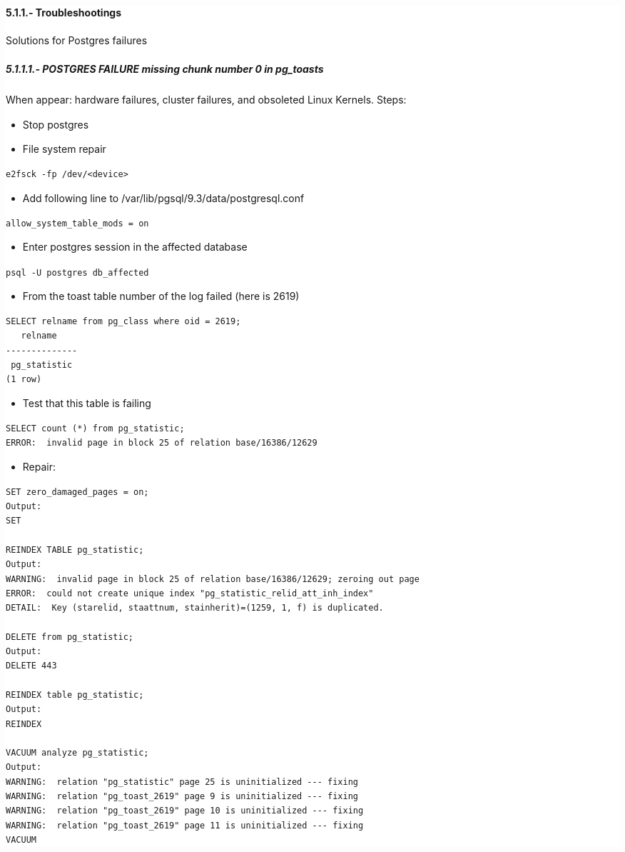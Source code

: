 #### 5.1.1.- Troubleshootings
Solutions for Postgres failures

##### 5.1.1.1.- POSTGRES FAILURE missing chunk number 0 in pg_toasts
When appear: hardware failures, cluster failures, and obsoleted Linux Kernels. Steps:
- Stop postgres

- File system repair
```
e2fsck -fp /dev/<device>
```

- Add following line to /var/lib/pgsql/9.3/data/postgresql.conf
```
allow_system_table_mods = on
```

- Enter postgres session in the affected database
```
psql -U postgres db_affected
```

- From the toast table number of the log failed (here is 2619)
```
SELECT relname from pg_class where oid = 2619;
   relname    
--------------
 pg_statistic
(1 row)
```

- Test that this table is failing
```
SELECT count (*) from pg_statistic;
ERROR:  invalid page in block 25 of relation base/16386/12629
```

- Repair:
```
SET zero_damaged_pages = on;
Output:
SET

REINDEX TABLE pg_statistic;
Output:
WARNING:  invalid page in block 25 of relation base/16386/12629; zeroing out page
ERROR:  could not create unique index "pg_statistic_relid_att_inh_index"
DETAIL:  Key (starelid, staattnum, stainherit)=(1259, 1, f) is duplicated.

DELETE from pg_statistic;
Output:
DELETE 443

REINDEX table pg_statistic;
Output:
REINDEX

VACUUM analyze pg_statistic;
Output:
WARNING:  relation "pg_statistic" page 25 is uninitialized --- fixing
WARNING:  relation "pg_toast_2619" page 9 is uninitialized --- fixing
WARNING:  relation "pg_toast_2619" page 10 is uninitialized --- fixing
WARNING:  relation "pg_toast_2619" page 11 is uninitialized --- fixing
VACUUM
```
